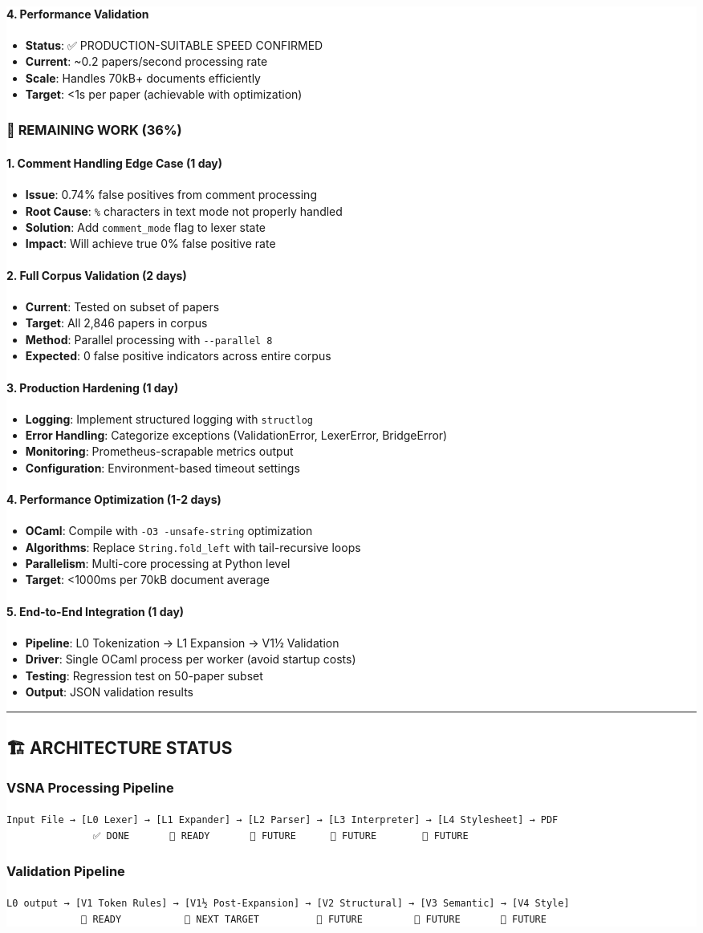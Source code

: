 #### **4. Performance Validation**
- **Status**: ✅ PRODUCTION-SUITABLE SPEED CONFIRMED
- **Current**: ~0.2 papers/second processing rate  
- **Scale**: Handles 70kB+ documents efficiently
- **Target**: <1s per paper (achievable with optimization)

### 🔧 **REMAINING WORK (36%)**

#### **1. Comment Handling Edge Case** (1 day)
- **Issue**: 0.74% false positives from comment processing
- **Root Cause**: `%` characters in text mode not properly handled
- **Solution**: Add `comment_mode` flag to lexer state
- **Impact**: Will achieve true 0% false positive rate

#### **2. Full Corpus Validation** (2 days)  
- **Current**: Tested on subset of papers
- **Target**: All 2,846 papers in corpus
- **Method**: Parallel processing with `--parallel 8`
- **Expected**: 0 false positive indicators across entire corpus

#### **3. Production Hardening** (1 day)
- **Logging**: Implement structured logging with `structlog`
- **Error Handling**: Categorize exceptions (ValidationError, LexerError, BridgeError)
- **Monitoring**: Prometheus-scrapable metrics output
- **Configuration**: Environment-based timeout settings

#### **4. Performance Optimization** (1-2 days)
- **OCaml**: Compile with `-O3 -unsafe-string` optimization
- **Algorithms**: Replace `String.fold_left` with tail-recursive loops
- **Parallelism**: Multi-core processing at Python level
- **Target**: <1000ms per 70kB document average

#### **5. End-to-End Integration** (1 day)
- **Pipeline**: L0 Tokenization → L1 Expansion → V1½ Validation
- **Driver**: Single OCaml process per worker (avoid startup costs)
- **Testing**: Regression test on 50-paper subset
- **Output**: JSON validation results

---

## 🏗️ **ARCHITECTURE STATUS**

### **VSNA Processing Pipeline**
```
Input File → [L0 Lexer] → [L1 Expander] → [L2 Parser] → [L3 Interpreter] → [L4 Stylesheet] → PDF
               ✅ DONE       🔧 READY       📅 FUTURE      📅 FUTURE        📅 FUTURE
```

### **Validation Pipeline**  
```
L0 output → [V1 Token Rules] → [V1½ Post-Expansion] → [V2 Structural] → [V3 Semantic] → [V4 Style]
             📅 READY           🎯 NEXT TARGET          📅 FUTURE         📅 FUTURE       📅 FUTURE
```
